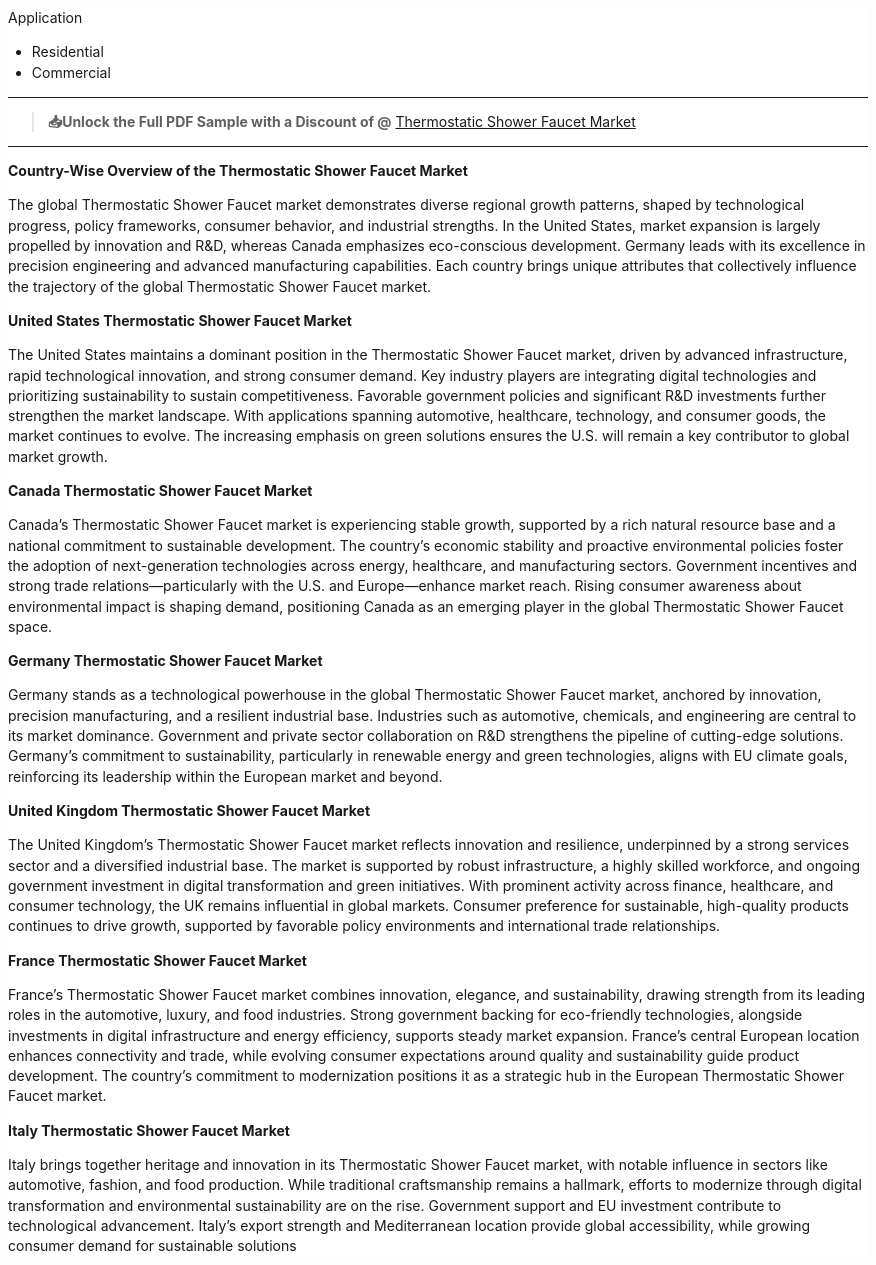 Application</h3><ul><li>Residential</li><li>Commercial</li></ul></p><hr /><blockquote><p><strong>📥Unlock the Full PDF Sample with a Discount of @</strong> <a href="https://www.marketresearchintellect.com/ask-for-discount/?rid=595292&amp;utm_source=Github-April&amp;utm_medium=019">Thermostatic Shower Faucet Market</a></p></blockquote><hr /><p class="" data-start="217" data-end="261"><strong data-start="217" data-end="261">Country-Wise Overview of the Thermostatic Shower Faucet Market</strong></p><p class="" data-start="263" data-end="774">The global Thermostatic Shower Faucet market demonstrates diverse regional growth patterns, shaped by technological progress, policy frameworks, consumer behavior, and industrial strengths. In the United States, market expansion is largely propelled by innovation and R&amp;D, whereas Canada emphasizes eco-conscious development. Germany leads with its excellence in precision engineering and advanced manufacturing capabilities. Each country brings unique attributes that collectively influence the trajectory of the global Thermostatic Shower Faucet market.</p><p class="" data-start="776" data-end="1421"><strong data-start="776" data-end="805">United States Thermostatic Shower Faucet Market</strong></p><p class="" data-start="776" data-end="1421">The United States maintains a dominant position in the Thermostatic Shower Faucet market, driven by advanced infrastructure, rapid technological innovation, and strong consumer demand. Key industry players are integrating digital technologies and prioritizing sustainability to sustain competitiveness. Favorable government policies and significant R&amp;D investments further strengthen the market landscape. With applications spanning automotive, healthcare, technology, and consumer goods, the market continues to evolve. The increasing emphasis on green solutions ensures the U.S. will remain a key contributor to global market growth.</p><p class="" data-start="1423" data-end="2019"><strong data-start="1423" data-end="1445">Canada Thermostatic Shower Faucet Market</strong></p><p class="" data-start="1423" data-end="2019">Canada&rsquo;s Thermostatic Shower Faucet market is experiencing stable growth, supported by a rich natural resource base and a national commitment to sustainable development. The country&rsquo;s economic stability and proactive environmental policies foster the adoption of next-generation technologies across energy, healthcare, and manufacturing sectors. Government incentives and strong trade relations&mdash;particularly with the U.S. and Europe&mdash;enhance market reach. Rising consumer awareness about environmental impact is shaping demand, positioning Canada as an emerging player in the global Thermostatic Shower Faucet space.</p><p class="" data-start="2021" data-end="2591"><strong data-start="2021" data-end="2044">Germany Thermostatic Shower Faucet Market</strong></p><p class="" data-start="2021" data-end="2591">Germany stands as a technological powerhouse in the global Thermostatic Shower Faucet market, anchored by innovation, precision manufacturing, and a resilient industrial base. Industries such as automotive, chemicals, and engineering are central to its market dominance. Government and private sector collaboration on R&amp;D strengthens the pipeline of cutting-edge solutions. Germany&rsquo;s commitment to sustainability, particularly in renewable energy and green technologies, aligns with EU climate goals, reinforcing its leadership within the European market and beyond.</p><p class="" data-start="2593" data-end="3221"><strong data-start="2593" data-end="2623">United Kingdom Thermostatic Shower Faucet Market</strong></p><p class="" data-start="2593" data-end="3221">The United Kingdom&rsquo;s Thermostatic Shower Faucet market reflects innovation and resilience, underpinned by a strong services sector and a diversified industrial base. The market is supported by robust infrastructure, a highly skilled workforce, and ongoing government investment in digital transformation and green initiatives. With prominent activity across finance, healthcare, and consumer technology, the UK remains influential in global markets. Consumer preference for sustainable, high-quality products continues to drive growth, supported by favorable policy environments and international trade relationships.</p><p class="" data-start="3223" data-end="3838"><strong data-start="3223" data-end="3245">France Thermostatic Shower Faucet Market</strong></p><p class="" data-start="3223" data-end="3838">France&rsquo;s Thermostatic Shower Faucet market combines innovation, elegance, and sustainability, drawing strength from its leading roles in the automotive, luxury, and food industries. Strong government backing for eco-friendly technologies, alongside investments in digital infrastructure and energy efficiency, supports steady market expansion. France&rsquo;s central European location enhances connectivity and trade, while evolving consumer expectations around quality and sustainability guide product development. The country&rsquo;s commitment to modernization positions it as a strategic hub in the European Thermostatic Shower Faucet market.</p><p class="" data-start="3840" data-end="4422"><strong data-start="3840" data-end="3861">Italy Thermostatic Shower Faucet Market</strong></p><p class="" data-start="3840" data-end="4422">Italy brings together heritage and innovation in its Thermostatic Shower Faucet market, with notable influence in sectors like automotive, fashion, and food production. While traditional craftsmanship remains a hallmark, efforts to modernize through digital transformation and environmental sustainability are on the rise. Government support and EU investment contribute to technological advancement. Italy&rsquo;s export strength and Mediterranean location provide global accessibility, while growing consumer demand for sustainable solutions